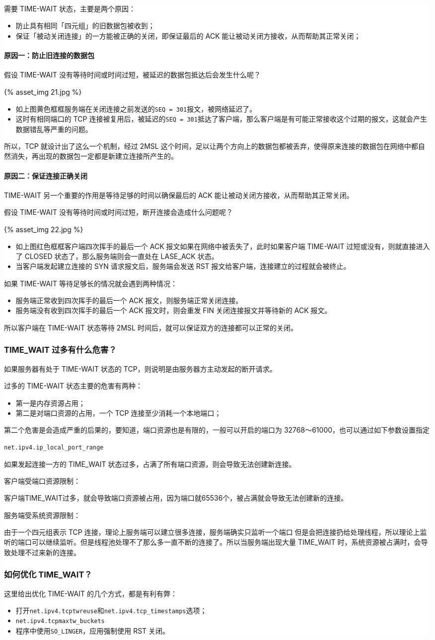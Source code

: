 需要 TIME-WAIT 状态，主要是两个原因：
* 防止具有相同「四元组」的旧数据包被收到；
* 保证「被动关闭连接」的一方能被正确的关闭，即保证最后的 ACK 能让被动关闭方接收，从而帮助其正常关闭；

#### 原因一：防止旧连接的数据包
假设 TIME-WAIT 没有等待时间或时间过短，被延迟的数据包抵达后会发生什么呢？

{% asset_img 21.jpg %}

* 如上图黄色框框服务端在关闭连接之前发送的`SEQ = 301`报文，被网络延迟了。
* 这时有相同端口的 TCP 连接被复用后，被延迟的`SEQ = 301`抵达了客户端，那么客户端是有可能正常接收这个过期的报文，这就会产生数据错乱等严重的问题。

所以，TCP 就设计出了这么一个机制，经过 2MSL 这个时间，足以让两个方向上的数据包都被丢弃，使得原来连接的数据包在网络中都自然消失，再出现的数据包一定都是新建立连接所产生的。
#### 原因二：保证连接正确关闭
TIME-WAIT 另一个重要的作用是等待足够的时间以确保最后的 ACK 能让被动关闭方接收，从而帮助其正常关闭。

假设 TIME-WAIT 没有等待时间或时间过短，断开连接会造成什么问题呢？

{% asset_img 22.jpg %}

* 如上图红色框框客户端四次挥手的最后一个 ACK 报文如果在网络中被丢失了，此时如果客户端 TIME-WAIT 过短或没有，则就直接进入了 CLOSED 状态了，那么服务端则会一直处在 LASE_ACK 状态。
* 当客户端发起建立连接的 SYN 请求报文后，服务端会发送 RST 报文给客户端，连接建立的过程就会被终止。

如果 TIME-WAIT 等待足够长的情况就会遇到两种情况：
* 服务端正常收到四次挥手的最后一个 ACK 报文，则服务端正常关闭连接。
* 服务端没有收到四次挥手的最后一个 ACK 报文时，则会重发 FIN 关闭连接报文并等待新的 ACK 报文。

所以客户端在 TIME-WAIT 状态等待 2MSL 时间后，就可以保证双方的连接都可以正常的关闭。
### TIME_WAIT 过多有什么危害？
如果服务器有处于 TIME-WAIT 状态的 TCP，则说明是由服务器方主动发起的断开请求。

过多的 TIME-WAIT 状态主要的危害有两种：
* 第一是内存资源占用；
* 第二是对端口资源的占用，一个 TCP 连接至少消耗一个本地端口；

第二个危害是会造成严重的后果的，要知道，端口资源也是有限的，一般可以开启的端口为 32768～61000，也可以通过如下参数设置指定
```
net.ipv4.ip_local_port_range
```
如果发起连接一方的 TIME_WAIT 状态过多，占满了所有端口资源，则会导致无法创建新连接。

客户端受端口资源限制：

客户端TIME_WAIT过多，就会导致端口资源被占用，因为端口就65536个，被占满就会导致无法创建新的连接。

服务端受系统资源限制：

由于一个四元组表示 TCP 连接，理论上服务端可以建立很多连接，服务端确实只监听一个端口 但是会把连接扔给处理线程，所以理论上监听的端口可以继续监听。但是线程池处理不了那么多一直不断的连接了。所以当服务端出现大量 TIME_WAIT 时，系统资源被占满时，会导致处理不过来新的连接。
### 如何优化 TIME_WAIT？
这里给出优化 TIME-WAIT 的几个方式，都是有利有弊：
* 打开`net.ipv4.tcptwreuse`和`net.ipv4.tcp_timestamps`选项；
* `net.ipv4.tcpmaxtw_buckets`
* 程序中使用`SO_LINGER`，应用强制使用 RST 关闭。
